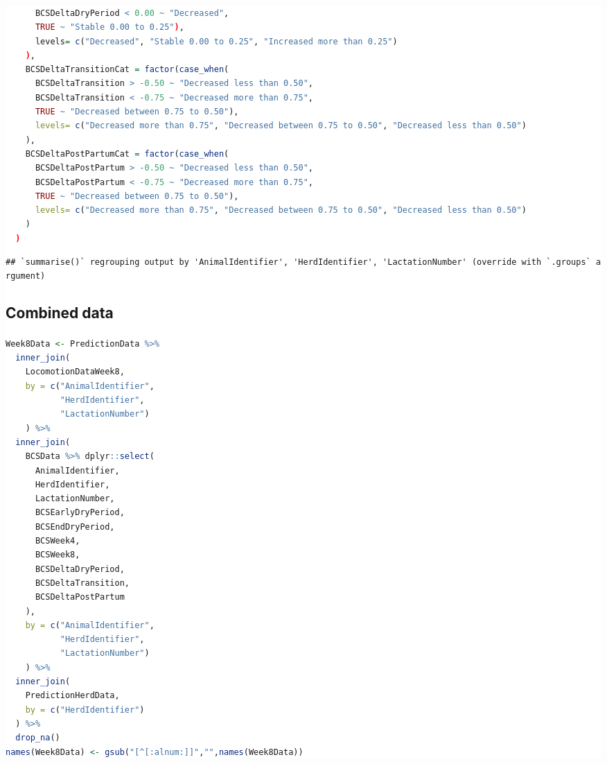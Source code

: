 ``` r
      BCSDeltaDryPeriod < 0.00 ~ "Decreased",
      TRUE ~ "Stable 0.00 to 0.25"),
      levels= c("Decreased", "Stable 0.00 to 0.25", "Increased more than 0.25")
    ),
    BCSDeltaTransitionCat = factor(case_when(
      BCSDeltaTransition > -0.50 ~ "Decreased less than 0.50",
      BCSDeltaTransition < -0.75 ~ "Decreased more than 0.75",
      TRUE ~ "Decreased between 0.75 to 0.50"),
      levels= c("Decreased more than 0.75", "Decreased between 0.75 to 0.50", "Decreased less than 0.50")
    ),
    BCSDeltaPostPartumCat = factor(case_when(
      BCSDeltaPostPartum > -0.50 ~ "Decreased less than 0.50",
      BCSDeltaPostPartum < -0.75 ~ "Decreased more than 0.75",
      TRUE ~ "Decreased between 0.75 to 0.50"),
      levels= c("Decreased more than 0.75", "Decreased between 0.75 to 0.50", "Decreased less than 0.50")
    )
  )
```

    ## `summarise()` regrouping output by 'AnimalIdentifier', 'HerdIdentifier', 'LactationNumber' (override with `.groups` argument)

## Combined data

``` r
Week8Data <- PredictionData %>%
  inner_join(
    LocomotionDataWeek8,
    by = c("AnimalIdentifier", 
           "HerdIdentifier", 
           "LactationNumber")
    ) %>%
  inner_join(
    BCSData %>% dplyr::select(
      AnimalIdentifier, 
      HerdIdentifier, 
      LactationNumber,
      BCSEarlyDryPeriod,
      BCSEndDryPeriod,
      BCSWeek4,
      BCSWeek8,
      BCSDeltaDryPeriod,
      BCSDeltaTransition,
      BCSDeltaPostPartum
    ),
    by = c("AnimalIdentifier", 
           "HerdIdentifier", 
           "LactationNumber")
    ) %>%
  inner_join(
    PredictionHerdData,
    by = c("HerdIdentifier")
  ) %>%
  drop_na() 
names(Week8Data) <- gsub("[^[:alnum:]]","",names(Week8Data))
```
